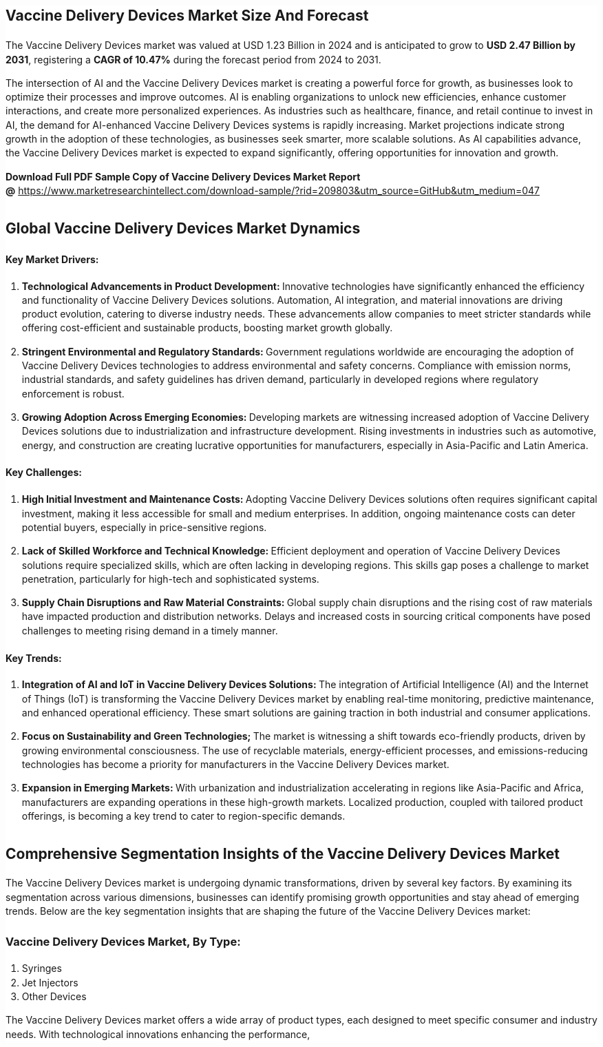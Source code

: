 <h2>Vaccine Delivery Devices Market Size And Forecast</h2><p>The Vaccine Delivery Devices market was valued at USD 1.23 Billion in 2024 and is anticipated to grow to <strong>USD 2.47 Billion by 2031</strong>, registering a <strong>CAGR of 10.47%</strong> during the forecast period from 2024 to 2031.</p><p>The intersection of AI and the Vaccine Delivery Devices market is creating a powerful force for growth, as businesses look to optimize their processes and improve outcomes. AI is enabling organizations to unlock new efficiencies, enhance customer interactions, and create more personalized experiences. As industries such as healthcare, finance, and retail continue to invest in AI, the demand for AI-enhanced Vaccine Delivery Devices systems is rapidly increasing. Market projections indicate strong growth in the adoption of these technologies, as businesses seek smarter, more scalable solutions. As AI capabilities advance, the Vaccine Delivery Devices market is expected to expand significantly, offering opportunities for innovation and growth.</p><p><strong>Download Full PDF Sample Copy of Vaccine Delivery Devices Market Report @</strong>&nbsp;<a href="https://www.marketresearchintellect.com/download-sample/?rid=209803&amp;utm_source=GitHub&amp;utm_medium=047">https://www.marketresearchintellect.com/download-sample/?rid=209803&amp;utm_source=GitHub&amp;utm_medium=047</a></p><h2>Global Vaccine Delivery Devices Market Dynamics</h2><h4><strong>Key Market Drivers:</strong></h4><ol><li><p><strong>Technological Advancements in Product Development:&nbsp;</strong>Innovative technologies have significantly enhanced the efficiency and functionality of Vaccine Delivery Devices solutions. Automation, AI integration, and material innovations are driving product evolution, catering to diverse industry needs. These advancements allow companies to meet stricter standards while offering cost-efficient and sustainable products, boosting market growth globally.</p></li><li><p><strong>Stringent Environmental and Regulatory Standards:&nbsp;</strong>Government regulations worldwide are encouraging the adoption of Vaccine Delivery Devices technologies to address environmental and safety concerns. Compliance with emission norms, industrial standards, and safety guidelines has driven demand, particularly in developed regions where regulatory enforcement is robust.</p></li><li><p><strong>Growing Adoption Across Emerging Economies:&nbsp;</strong>Developing markets are witnessing increased adoption of Vaccine Delivery Devices solutions due to industrialization and infrastructure development. Rising investments in industries such as automotive, energy, and construction are creating lucrative opportunities for manufacturers, especially in Asia-Pacific and Latin America.</p></li></ol><h4><strong>Key Challenges:</strong></h4><ol><li><p><strong>High Initial Investment and Maintenance Costs:&nbsp;</strong>Adopting Vaccine Delivery Devices solutions often requires significant capital investment, making it less accessible for small and medium enterprises. In addition, ongoing maintenance costs can deter potential buyers, especially in price-sensitive regions.</p></li><li><p><strong>Lack of Skilled Workforce and Technical Knowledge:&nbsp;</strong>Efficient deployment and operation of Vaccine Delivery Devices solutions require specialized skills, which are often lacking in developing regions. This skills gap poses a challenge to market penetration, particularly for high-tech and sophisticated systems.</p></li><li><p><strong>Supply Chain Disruptions and Raw Material Constraints:&nbsp;</strong>Global supply chain disruptions and the rising cost of raw materials have impacted production and distribution networks. Delays and increased costs in sourcing critical components have posed challenges to meeting rising demand in a timely manner.</p></li></ol><h4><strong>Key Trends:</strong></h4><ol><li><p><strong>Integration of AI and IoT in Vaccine Delivery Devices Solutions:&nbsp;</strong>The integration of Artificial Intelligence (AI) and the Internet of Things (IoT) is transforming the Vaccine Delivery Devices market by enabling real-time monitoring, predictive maintenance, and enhanced operational efficiency. These smart solutions are gaining traction in both industrial and consumer applications.</p></li><li><p><strong>Focus on Sustainability and Green Technologies;&nbsp;</strong>The market is witnessing a shift towards eco-friendly products, driven by growing environmental consciousness. The use of recyclable materials, energy-efficient processes, and emissions-reducing technologies has become a priority for manufacturers in the Vaccine Delivery Devices market.</p></li><li><p><strong>Expansion in Emerging Markets:&nbsp;</strong>With urbanization and industrialization accelerating in regions like Asia-Pacific and Africa, manufacturers are expanding operations in these high-growth markets. Localized production, coupled with tailored product offerings, is becoming a key trend to cater to region-specific demands.</p></li></ol><div class="article-main__content" data-test-id="publishing-text-block"><h2>Comprehensive Segmentation Insights of the Vaccine Delivery Devices Market</h2><p>The Vaccine Delivery Devices market is undergoing dynamic transformations, driven by several key factors. By examining its segmentation across various dimensions, businesses can identify promising growth opportunities and stay ahead of emerging trends. Below are the key segmentation insights that are shaping the future of the Vaccine Delivery Devices market:</p><h3><strong>Vaccine Delivery Devices Market, By Type:<br /></strong></h3><ol><li>Syringes<li> Jet Injectors<li> Other Devices</li></ol><p>The Vaccine Delivery Devices market offers a wide array of product types, each designed to meet specific consumer and industry needs. With technological innovations enhancing the performance,